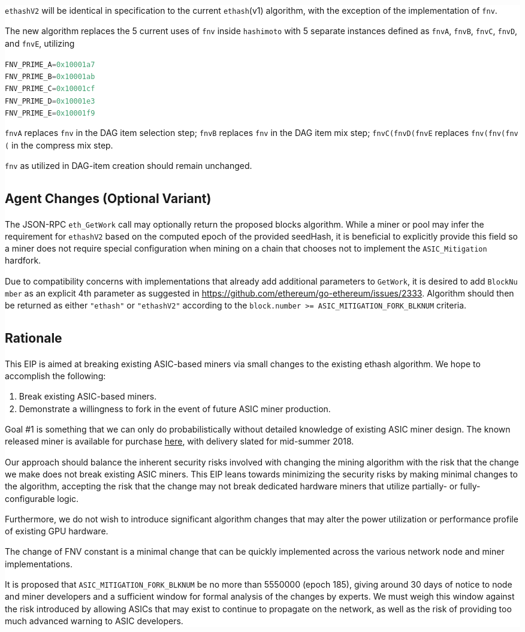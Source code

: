 `ethashV2` will be identical in specification to the current `ethash`(v1) algorithm, with the exception of the implementation of `fnv`.

The new algorithm replaces the 5 current uses of `fnv` inside `hashimoto` with 5 separate instances defined as `fnvA`, `fnvB`, `fnvC`, `fnvD`, and `fnvE`, utilizing

``` c
FNV_PRIME_A=0x10001a7
FNV_PRIME_B=0x10001ab
FNV_PRIME_C=0x10001cf
FNV_PRIME_D=0x10001e3
FNV_PRIME_E=0x10001f9
```

`fnvA` replaces `fnv` in the DAG item selection step; `fnvB` replaces `fnv` in the DAG item mix step; `fnvC(fnvD(fnvE` replaces `fnv(fnv(fnv(` in the compress mix step.

`fnv` as utilized in DAG-item creation should remain unchanged.

## Agent Changes (Optional Variant)

The JSON-RPC `eth_GetWork` call may optionally return the proposed blocks algorithm. While a miner or pool may infer the requirement for `ethashV2` based on the computed epoch of the provided seedHash, it is beneficial to explicitly provide this field so a miner does not require special configuration when mining on a chain that chooses not to implement the `ASIC_Mitigation` hardfork.

Due to compatibility concerns with implementations that already add additional parameters to `GetWork`, it is desired to add `BlockNumber` as an explicit 4th parameter as suggested in https://github.com/ethereum/go-ethereum/issues/2333. Algorithm should then be returned as either `"ethash"` or `"ethashV2"` according to the `block.number >= ASIC_MITIGATION_FORK_BLKNUM` criteria.

## Rationale

This EIP is aimed at breaking existing ASIC-based miners via small changes to the existing ethash algorithm.  We hope to accomplish the following:

1. Break existing ASIC-based miners.
2. Demonstrate a willingness to fork in the event of future ASIC miner production.

Goal #1 is something that we can only do probabilistically without detailed knowledge of existing ASIC miner design. The known released miner is available for purchase [here](https://shop.bitmain.com/product/detail?pid=00020180403174908564M8dMJKtz06B7), with delivery slated for mid-summer 2018.

Our approach should balance the inherent security risks involved with changing the mining algorithm with the risk that the change we make does not break existing ASIC miners.  This EIP leans towards minimizing the security risks by making minimal changes to the algorithm, accepting the risk that the change may not break dedicated hardware miners that utilize partially- or fully-configurable logic.

Furthermore, we do not wish to introduce significant algorithm changes that may alter the power utilization or performance profile of existing GPU hardware.

The change of FNV constant is a minimal change that can be quickly implemented across the various network node and miner implementations.

It is proposed that `ASIC_MITIGATION_FORK_BLKNUM` be no more than 5550000 (epoch 185), giving around 30 days of notice to node and miner developers and a sufficient window for formal analysis of the changes by experts. We must weigh this window against the risk introduced by allowing ASICs that may exist to continue to propagate on the network, as well as the risk of providing too much advanced warning to ASIC developers.
